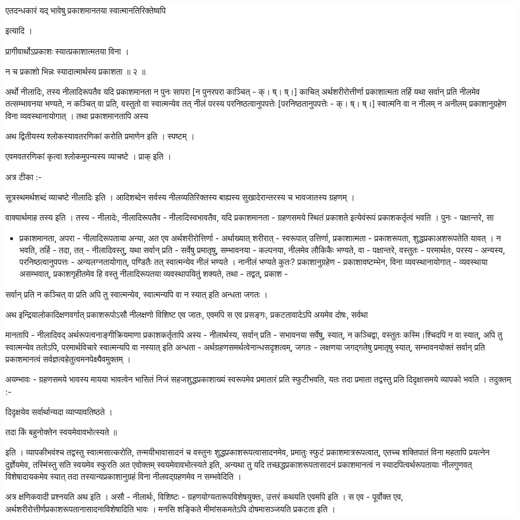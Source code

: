 एतदन्धकारं यद् भावेषु प्रकाशमानतया स्वात्मानतिरिक्तेष्वपि

इत्यादि ।

प्रागीवार्थोऽप्रकाशः स्यात्प्रकाशात्मतया विना ।

न च प्रकाशो भिन्नः स्यादात्मार्थस्य प्रकाशता ॥ २ ॥

अर्थो नीलादिः, तस्य नीलादिरूपतैव यदि प्रकाशमानता न पुनः सापरा [न पुनरपरा काञ्चित् - क्। ष्। ष्।] काचित् अर्थशरीरोत्तीर्णा प्रकाशात्मता तर्हि यथा सर्वान् प्रति नीलमेव तत्सम्भावनया भण्यते, न कञ्चित् वा प्रति, वस्तुतो वा स्वात्मन्येव तत् नीलं परस्य परनिष्ठत्वानुपपत्तेः [परनिष्ठतानुपपत्तेः - क्। ष्। ष्।] स्वात्मनि वा न नीलम् न अनीलम् प्रकाशानुग्रहेण विना व्यवस्थानायोगात् । तथा प्रकाशमानतापि अस्य

अथ द्वितीयस्य श्लोकस्यावतरणिकां करोति प्रमाणेन इति । स्पष्टम् ।

एवमवतरणिकां कृत्वा श्लोकमुपन्यस्य व्याचष्टे । प्राक् इति ।

अत्र टीका :-

सूत्रस्थमर्थशब्दं व्याचष्टे नीलादिः इति । आदिशब्देन सर्वस्य नीलव्यतिरिक्तस्य बाह्यस्य सुखादेरान्तरस्य च भावजातस्य ग्रहणम् ।

वाक्यार्थमाह तस्य इति । तस्य - नीलादेः, नीलादिरूपतैव - नीलादिस्वभावतैव, यदि प्रकाशमानता - ग्रहणसमये स्थितं प्रकाशते इत्येवंरूपं प्रकाशकर्तृत्वं भवति । पुनः - पक्षान्तरे, सा

- प्रकाशमानता, अपरा - नीलादिरूपताया अन्या, अत एव
अर्थशरीरोत्तिर्णा - अर्थाख्यात् शरीरात् - स्वरूपात् उत्तिर्णा, प्रकाशात्मता - प्रकाशरूपता, शुद्धप्रकाअशरूपतेति यावत् । न भवति, तर्हि - तदा, तत् - नीलादिवस्तु, यथा सर्वान् प्रति - सर्वेषु प्रमातृषु, सम्भावनया - कल्पनया, नीलमेव लौकिकैः भण्यते, वा - पक्षान्तरे, वस्तुतः - परमार्थतः, परस्य - अन्यस्य, परनिष्ठत्वानुपपत्तः - अन्यलग्नतायोगात्, पण्डितैः तत् स्वात्मन्येव नीलं भण्यते । नानीलं भण्यते कुतः? प्रकाशानुग्रहेण - प्रकाशावष्टम्भेन, विना व्यवस्थानायोगात् - व्यवस्थाया असम्भवात्, प्रकाशगृहीतमेव हि वस्तु नीलादिरूपतया व्यवस्थापयितुं शक्यते, तथा - तद्वत्, प्रकाश -

सर्वान् प्रति न कञ्चित् वा प्रति अपि तु स्वात्मन्येव, स्वात्मन्यपि वा न स्यात् इति अन्धता जगतः ।

अथ इन्द्रियालोकादिक्षणवर्गात् प्रकाशरूपोऽसौ नीलक्षणो विशिष्ट एव जातः, एवमपि स एव प्रसङ्गः, प्रकटतावादेऽपि अयमेव दोषः, सर्वथा

मानतापि - नीलादिवद् अर्थरूपत्वनाङ्गीक्रियमाणा प्रकाशकर्तृतापि अस्य - नीलार्थस्य, सर्वान् प्रति - सभावनया सर्वेषु, स्यात्, न कञ्चिद्वा, वस्तुतः कस्मि।श्चिदपि न वा स्यात्, अपि तु स्वात्मन्येव ततोऽपि, परमार्थविचारे स्वात्मन्यपि वा नस्यात् इति अन्धता - अर्थग्रहणसमर्थत्वेनान्धसदृशत्वम्, जगतः - लक्षणया जगद्गतेषु प्रमातृषु स्यात्, सम्भावनयोक्तं सर्वान् प्रति प्रकाशमानत्वं सर्वज्ञत्वहेतुत्वमनपेक्ष्यैवमुक्तम् ।

अयम्भावः - ग्रहणसमये भावस्य मायया भावत्वेन भासितं निजं सहजशुद्धप्रकाशाख्यं स्वरूपमेव प्रमातारं प्रति स्फुटीभवति, यतः तदा प्रमाता तद्वस्तु प्रति दिदृक्षासमये व्यापको भवति । तदुक्तम् :-

दिदृक्षयेव सर्वार्थान्यदा व्याप्यावतिष्ठते ।

तदा किं बहुनोक्तेन स्वयमेवावभोत्स्यते ॥

इति । व्यापकीभवंश्च तद्वस्तु स्वात्मसात्करोति, तन्मयीभावासादनं च वस्तुनः शुद्धप्रकाशरूपत्वासादनमेव, प्रमातुः स्फुटं प्रकाशमात्ररूपत्वात्, एतच्च शक्तिपातं विना महतापि प्रयत्नेन दुर्ज्ञेयमेव, तस्मिंस्तु सति स्वयमेव स्फुरति अत एवोक्तम् स्वयमेवावभोत्स्यते इति, अन्यथा तु यदि तच्छद्धप्रकाशरूपतासादनं प्रकाशमानत्वं न स्यादपित्वर्थरूपतायाः नीलगुणवत् विशेषादायकमेव स्यात् तदा तस्यान्यप्रकाशानुग्रहं विना नीलवद्ग्रहणमेव न सम्भवेदिति ।

अत्र क्षणिकवादी प्रश्नयति अथ इति । असौ - नीलार्थः, विशिष्टः - ग्रहणयोग्यतारूपविशेषयुक्तः, उत्तरं कथयति एवमपि इति । स एव - पूर्वोक्त एव, अर्थशरीरोत्तीर्णप्रकाशरूपतानासादनाविशेषादिति भावः । मनसि शङ्किते मीमांसकमतेऽपि दोषमासञ्जयति प्रकटता इति ।
